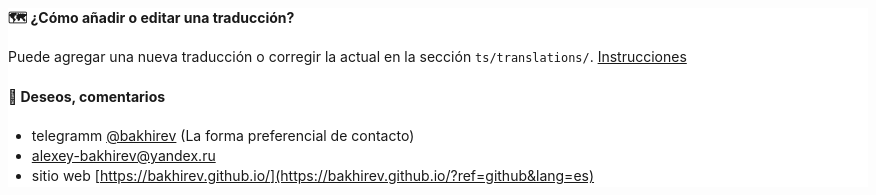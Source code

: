 <a name="link-35"></a>
#### 🗺️ ¿Cómo añadir o editar una traducción?
Puede agregar una nueva traducción o corregir la actual en la sección ```ts/translations/```.
[Instrucciones](https://github.com/firstcontributions/first-contributions)
<a name="link-36"></a>
#### 📧 Deseos, comentarios
- telegramm [@bakhirev](https://t.me/bakhirev) (La forma preferencial de contacto)
- [alexey-bakhirev@yandex.ru](mailto:alexey-bakhirev@yandex.ru)
- sitio web [https://bakhirev.github.io/](https://bakhirev.github.io/?ref=github&lang=es)


